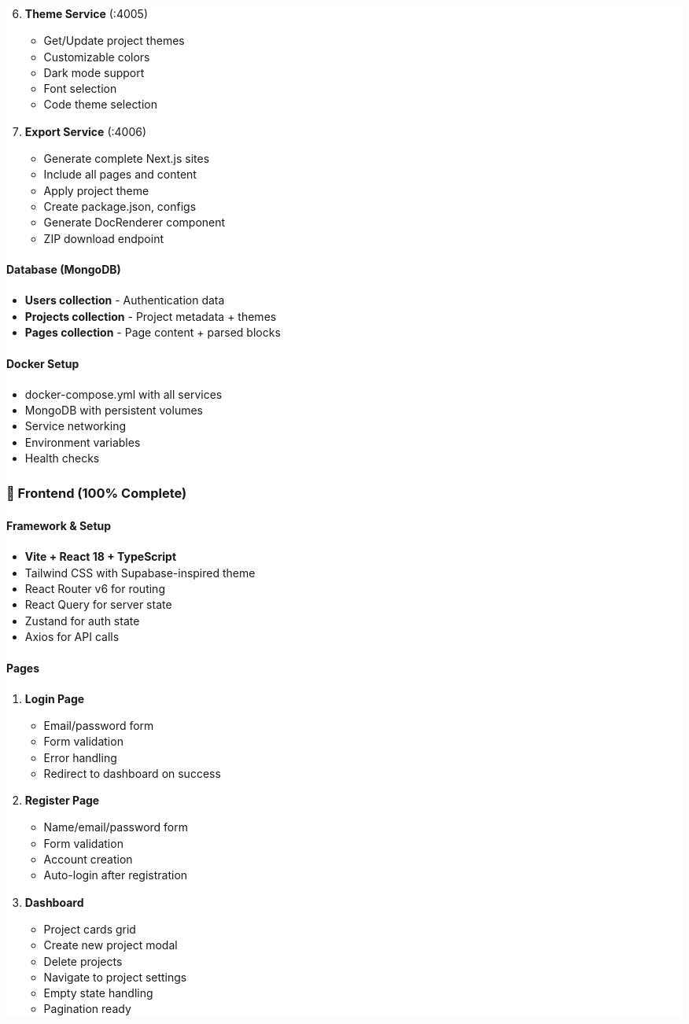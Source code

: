 6. **Theme Service** (:4005)
   - Get/Update project themes
   - Customizable colors
   - Dark mode support
   - Font selection
   - Code theme selection

7. **Export Service** (:4006)
   - Generate complete Next.js sites
   - Include all pages and content
   - Apply project theme
   - Create package.json, configs
   - Generate DocRenderer component
   - ZIP download endpoint

#### Database (MongoDB)
- **Users collection** - Authentication data
- **Projects collection** - Project metadata + themes
- **Pages collection** - Page content + parsed blocks

#### Docker Setup
- docker-compose.yml with all services
- MongoDB with persistent volumes
- Service networking
- Environment variables
- Health checks

### 🎨 Frontend (100% Complete)

#### Framework & Setup
- **Vite + React 18 + TypeScript**
- Tailwind CSS with Supabase-inspired theme
- React Router v6 for routing
- React Query for server state
- Zustand for auth state
- Axios for API calls

#### Pages
1. **Login Page**
   - Email/password form
   - Form validation
   - Error handling
   - Redirect to dashboard on success

2. **Register Page**
   - Name/email/password form
   - Form validation
   - Account creation
   - Auto-login after registration

3. **Dashboard**
   - Project cards grid
   - Create new project modal
   - Delete projects
   - Navigate to project settings
   - Empty state handling
   - Pagination ready

